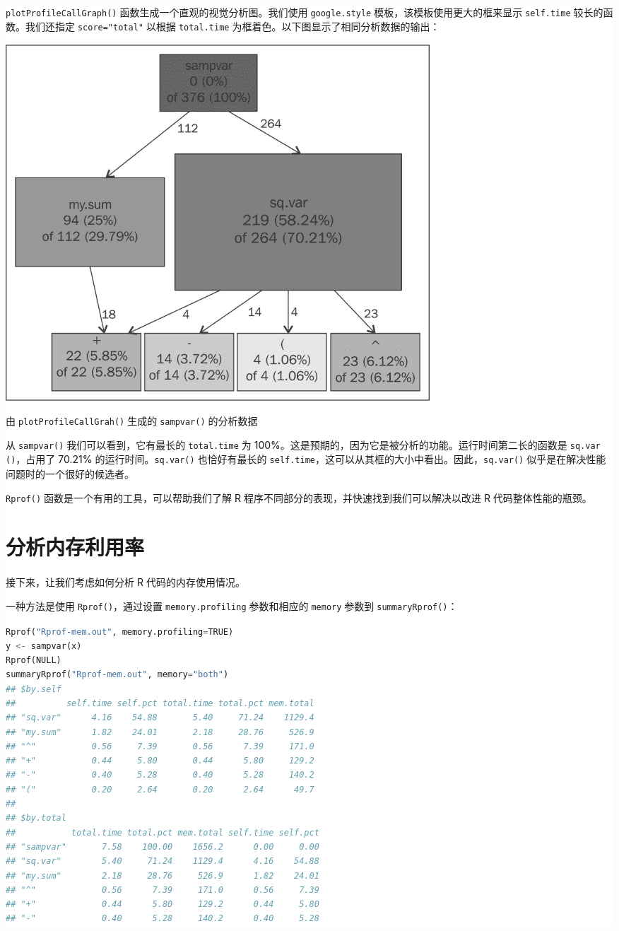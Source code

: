 `plotProfileCallGraph()` 函数生成一个直观的视觉分析图。我们使用 `google.style` 模板，该模板使用更大的框来显示 `self.time` 较长的函数。我们还指定 `score="total"` 以根据 `total.time` 为框着色。以下图显示了相同分析数据的输出：

![分析结果](img/9263OS_02_01.jpg)

由 `plotProfileCallGrah()` 生成的 `sampvar()` 的分析数据

从 `sampvar()` 我们可以看到，它有最长的 `total.time` 为 100%。这是预期的，因为它是被分析的功能。运行时间第二长的函数是 `sq.var()`，占用了 70.21% 的运行时间。`sq.var()` 也恰好有最长的 `self.time`，这可以从其框的大小中看出。因此，`sq.var()` 似乎是在解决性能问题时的一个很好的候选者。

`Rprof()` 函数是一个有用的工具，可以帮助我们了解 R 程序不同部分的表现，并快速找到我们可以解决以改进 R 代码整体性能的瓶颈。

# 分析内存利用率

接下来，让我们考虑如何分析 R 代码的内存使用情况。

一种方法是使用 `Rprof()`，通过设置 `memory.profiling` 参数和相应的 `memory` 参数到 `summaryRprof()`：

```py
Rprof("Rprof-mem.out", memory.profiling=TRUE)
y <- sampvar(x)
Rprof(NULL)
summaryRprof("Rprof-mem.out", memory="both")
## $by.self
##          self.time self.pct total.time total.pct mem.total
## "sq.var"      4.16    54.88       5.40     71.24    1129.4
## "my.sum"      1.82    24.01       2.18     28.76     526.9
## "^"           0.56     7.39       0.56      7.39     171.0
## "+"           0.44     5.80       0.44      5.80     129.2
## "-"           0.40     5.28       0.40      5.28     140.2
## "("           0.20     2.64       0.20      2.64      49.7
##
## $by.total
##           total.time total.pct mem.total self.time self.pct
## "sampvar"       7.58    100.00    1656.2      0.00     0.00
## "sq.var"        5.40     71.24    1129.4      4.16    54.88
## "my.sum"        2.18     28.76     526.9      1.82    24.01
## "^"             0.56      7.39     171.0      0.56     7.39
## "+"             0.44      5.80     129.2      0.44     5.80
## "-"             0.40      5.28     140.2      0.40     5.28
```